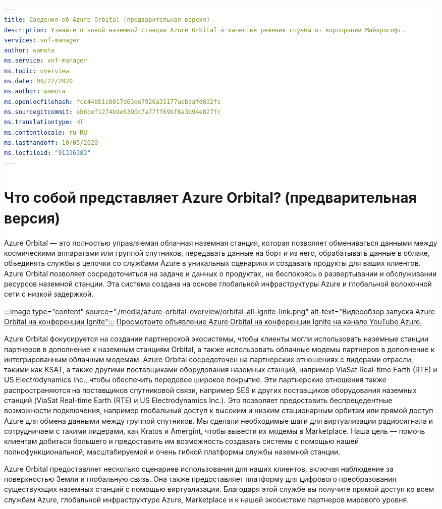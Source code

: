 ```yaml
---
title: Сведения об Azure Orbital (предварительная версия)
description: Узнайте о новой наземной станции Azure Orbital в качестве решения службы от корпорации Майкрософт.
services: vnf-manager
author: wamota
ms.service: vnf-manager
ms.topic: overview
ms.date: 09/22/2020
ms.author: wamota
ms.openlocfilehash: fcc44bb1c8017d63ee7926a31177aebaafd832fc
ms.sourcegitcommit: eb6bef1274b9e6390c7a77ff69bf6a3b94e827fc
ms.translationtype: HT
ms.contentlocale: ru-RU
ms.lasthandoff: 10/05/2020
ms.locfileid: "91336383"
---
```

# <a name="what-is-azure-orbital-preview"></a>Что собой представляет Azure Orbital? (предварительная версия)

Azure Orbital — это полностью управляемая облачная наземная станция, которая позволяет обмениваться данными между космическими аппаратами или группой спутников, передавать данные на борт и из него, обрабатывать данные в облаке, объединять службы в цепочки со службами Azure в уникальных сценариях и создавать продукты для ваших клиентов. Azure Orbital позволяет сосредоточиться на задаче и данных о продуктах, не беспокоясь о развертывании и обслуживании ресурсов наземной станции. Эта система создана на основе глобальной инфраструктуры Azure и глобальной волоконной сети с низкой задержкой.

[:::image type="content" source="./media/azure-orbital-overview/orbital-all-ignite-link.png" alt-text="Видеообзор запуска Azure Orbital на конференции Ignite":::](https://aka.ms/orbitalatignite)
[Просмотрите объявление Azure Orbital на конференции Ignite на канале YouTube Azure.](https://aka.ms/orbitalatignite)

Azure Orbital фокусируется на создании партнерской экосистемы, чтобы клиенты могли использовать наземные станции партнеров в дополнение к наземным станциям Orbital, а также использовать облачные модемы партнеров в дополнение к интегрированным облачным модемам.   Azure Orbital сосредоточен на партнерских отношениях с лидерами отрасли, такими как KSAT, а также другими поставщиками оборудования наземных станций, например ViaSat Real-time Earth (RTE) и US Electrodynamics Inc., чтобы обеспечить передовое широкое покрытие. Эти партнерские отношения также распространяются на поставщиков спутниковой связи, например SES и других поставщиков оборудования наземных станций (ViaSat Real-time Earth (RTE) и US Electrodynamics Inc.). Это позволяет предоставить беспрецедентные возможности подключения, например глобальный доступ к высоким и низким стационарным орбитам или прямой доступ Azure для обмена данными между группой спутников. Мы сделали необходимые шаги для виртуализации радиосигнала и сотрудничаем с такими лидерами, как Kratos и Amergint, чтобы вывести их модемы в Marketplace. Наша цель — помочь клиентам добиться большего и предоставить им возможность создавать системы с помощью нашей полнофункциональной, масштабируемой и очень гибкой платформы службы наземной станции.

Azure Orbital предоставляет несколько сценариев использования для наших клиентов, включая наблюдение за поверхностью Земли и глобальную связь. Она также предоставляет платформу для цифрового преобразования существующих наземных станций с помощью виртуализации. Благодаря этой службе вы получите прямой доступ ко всем службам Azure, глобальной инфраструктуре Azure, Marketplace и к нашей экосистеме партнеров мирового уровня.
